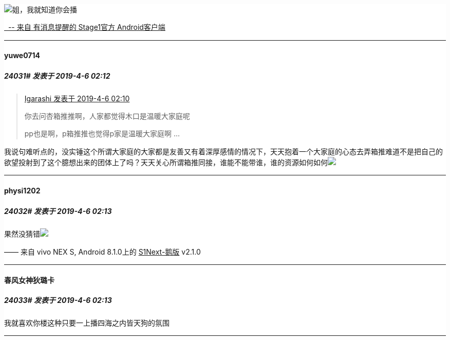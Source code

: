 

<img src="https://static.saraba1st.com/image/smiley/face2017/037.png" referrerpolicy="no-referrer">姐，我就知道你会播

[  -- 来自 有消息提醒的 Stage1官方 Android客户端](https://www.coolapk.com/apk/140634)







-----

####  yuwe0714  
##### 24031#       发表于 2019-4-6 02:12



<blockquote><a href="httphttps://bbs.saraba1st.com/2b/forum.php?mod=redirect&amp;goto=findpost&amp;pid=43187495&amp;ptid=1808327" target="_blank">Igarashi 发表于 2019-4-6 02:10</a>

你去问杏箱推推啊，人家都觉得木口是温暖大家庭呢

pp也是啊，p箱推推也觉得p家是温暖大家庭啊 ...</blockquote>
我说句难听点的，没实锤这个所谓大家庭的大家都是友善又有着深厚感情的情况下，天天抱着一个大家庭的心态去弄箱推难道不是把自己的欲望投射到了这个臆想出来的团体上了吗？天天关心所谓箱推同接，谁能不能带谁，谁的资源如何如何<img src="https://static.saraba1st.com/image/smiley/face2017/018.png" referrerpolicy="no-referrer">







-----

####  physi1202  
##### 24032#       发表于 2019-4-6 02:13




果然没猜错<img src="https://static.saraba1st.com/image/smiley/face2017/067.png" referrerpolicy="no-referrer">

—— 来自 vivo NEX S, Android 8.1.0上的 [S1Next-鹅版](https://github.com/ykrank/S1-Next/releases) v2.1.0







-----

####  春风女神狄璐卡  
##### 24033#       发表于 2019-4-6 02:13




我就喜欢你楼这种只要一上播四海之内皆天狗的氛围







-----
